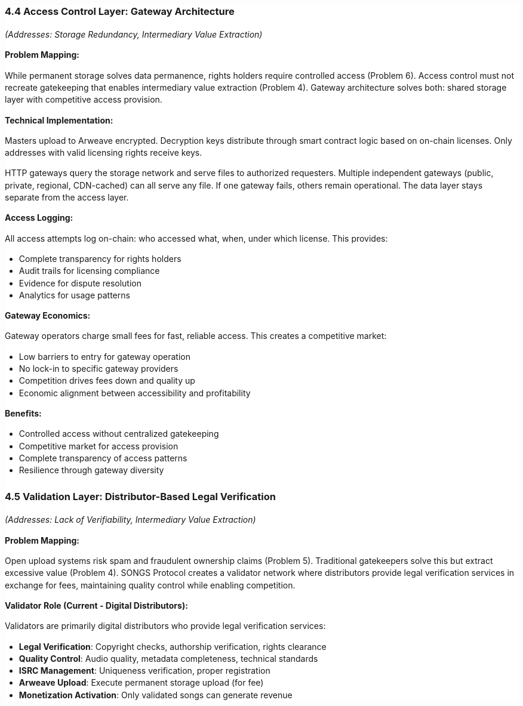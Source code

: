 ### 4.4 Access Control Layer: Gateway Architecture
*(Addresses: Storage Redundancy, Intermediary Value Extraction)*

**Problem Mapping:**

While permanent storage solves data permanence, rights holders require controlled access (Problem 6). Access control must not recreate gatekeeping that enables intermediary value extraction (Problem 4). Gateway architecture solves both: shared storage layer with competitive access provision.

**Technical Implementation:**

Masters upload to Arweave encrypted. Decryption keys distribute through smart contract logic based on on-chain licenses. Only addresses with valid licensing rights receive keys.

HTTP gateways query the storage network and serve files to authorized requesters. Multiple independent gateways (public, private, regional, CDN-cached) can all serve any file. If one gateway fails, others remain operational. The data layer stays separate from the access layer.

**Access Logging:**

All access attempts log on-chain: who accessed what, when, under which license. This provides:
- Complete transparency for rights holders
- Audit trails for licensing compliance
- Evidence for dispute resolution
- Analytics for usage patterns

**Gateway Economics:**

Gateway operators charge small fees for fast, reliable access. This creates a competitive market:
- Low barriers to entry for gateway operation
- No lock-in to specific gateway providers
- Competition drives fees down and quality up
- Economic alignment between accessibility and profitability

**Benefits:**
- Controlled access without centralized gatekeeping
- Competitive market for access provision
- Complete transparency of access patterns
- Resilience through gateway diversity

### 4.5 Validation Layer: Distributor-Based Legal Verification
*(Addresses: Lack of Verifiability, Intermediary Value Extraction)*

**Problem Mapping:**

Open upload systems risk spam and fraudulent ownership claims (Problem 5). Traditional gatekeepers solve this but extract excessive value (Problem 4). SONGS Protocol creates a validator network where distributors provide legal verification services in exchange for fees, maintaining quality control while enabling competition.

**Validator Role (Current - Digital Distributors):**

Validators are primarily digital distributors who provide legal verification services:
- **Legal Verification**: Copyright checks, authorship verification, rights clearance
- **Quality Control**: Audio quality, metadata completeness, technical standards
- **ISRC Management**: Uniqueness verification, proper registration
- **Arweave Upload**: Execute permanent storage upload (for fee)
- **Monetization Activation**: Only validated songs can generate revenue
